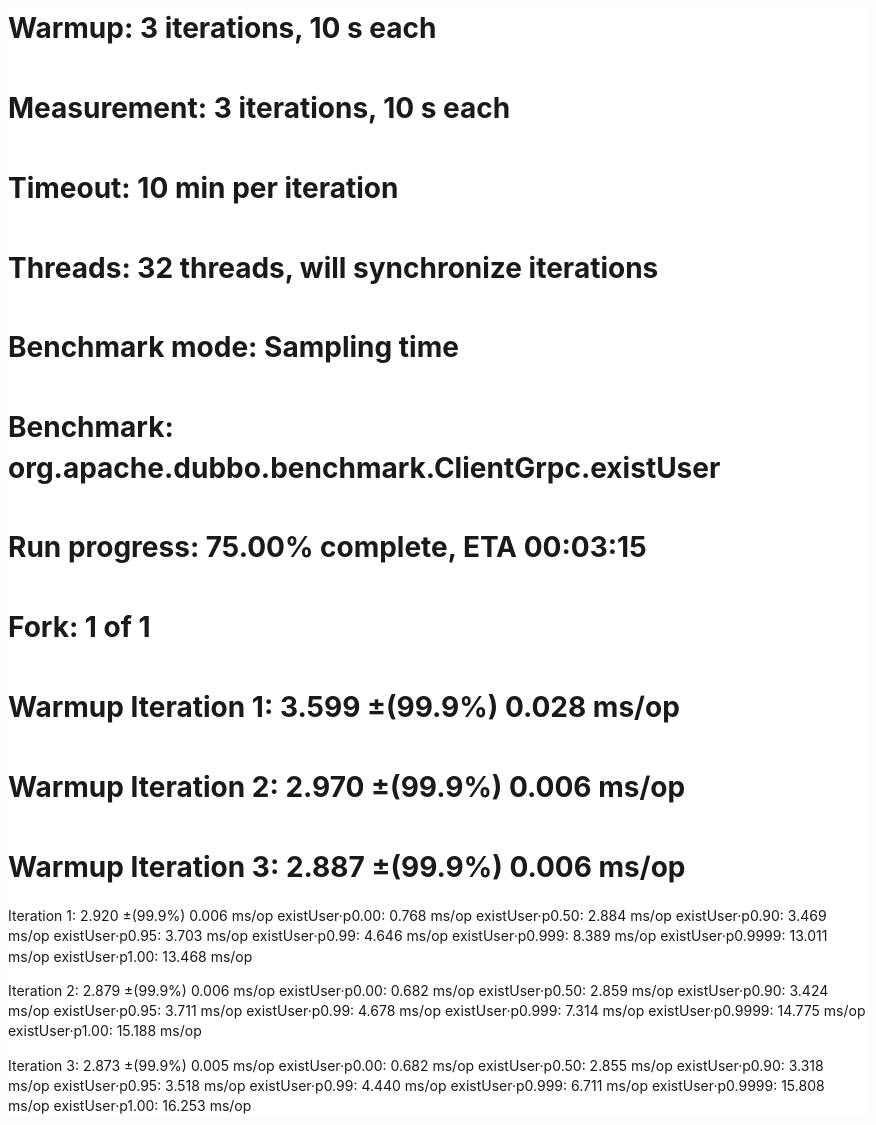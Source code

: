 # Warmup: 3 iterations, 10 s each
# Measurement: 3 iterations, 10 s each
# Timeout: 10 min per iteration
# Threads: 32 threads, will synchronize iterations
# Benchmark mode: Sampling time
# Benchmark: org.apache.dubbo.benchmark.ClientGrpc.existUser

# Run progress: 75.00% complete, ETA 00:03:15
# Fork: 1 of 1
# Warmup Iteration   1: 3.599 ±(99.9%) 0.028 ms/op
# Warmup Iteration   2: 2.970 ±(99.9%) 0.006 ms/op
# Warmup Iteration   3: 2.887 ±(99.9%) 0.006 ms/op
Iteration   1: 2.920 ±(99.9%) 0.006 ms/op
                 existUser·p0.00:   0.768 ms/op
                 existUser·p0.50:   2.884 ms/op
                 existUser·p0.90:   3.469 ms/op
                 existUser·p0.95:   3.703 ms/op
                 existUser·p0.99:   4.646 ms/op
                 existUser·p0.999:  8.389 ms/op
                 existUser·p0.9999: 13.011 ms/op
                 existUser·p1.00:   13.468 ms/op

Iteration   2: 2.879 ±(99.9%) 0.006 ms/op
                 existUser·p0.00:   0.682 ms/op
                 existUser·p0.50:   2.859 ms/op
                 existUser·p0.90:   3.424 ms/op
                 existUser·p0.95:   3.711 ms/op
                 existUser·p0.99:   4.678 ms/op
                 existUser·p0.999:  7.314 ms/op
                 existUser·p0.9999: 14.775 ms/op
                 existUser·p1.00:   15.188 ms/op

Iteration   3: 2.873 ±(99.9%) 0.005 ms/op
                 existUser·p0.00:   0.682 ms/op
                 existUser·p0.50:   2.855 ms/op
                 existUser·p0.90:   3.318 ms/op
                 existUser·p0.95:   3.518 ms/op
                 existUser·p0.99:   4.440 ms/op
                 existUser·p0.999:  6.711 ms/op
                 existUser·p0.9999: 15.808 ms/op
                 existUser·p1.00:   16.253 ms/op
